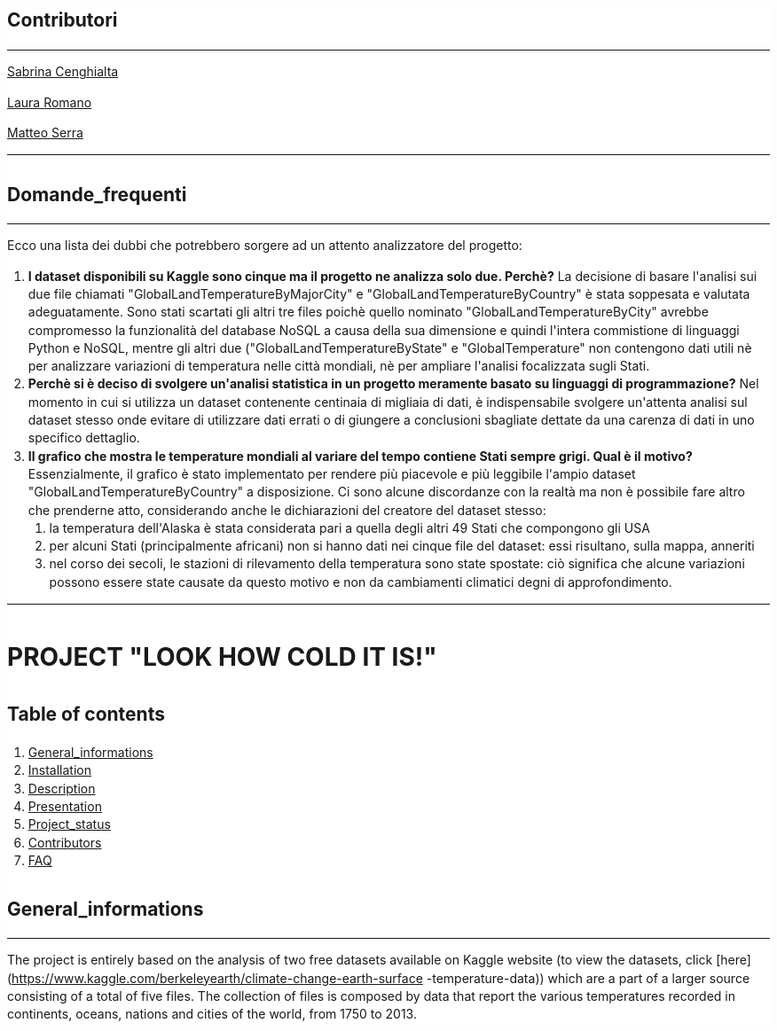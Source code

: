 ## Contributori
***
[Sabrina Cenghialta](https://github.com/CenghialtaSabrina)

[Laura Romano](https://github.com/laur-py)

[Matteo Serra](https://github.com/MrTeoTZR)
***

## Domande_frequenti
***
Ecco una lista dei dubbi che potrebbero sorgere ad un attento analizzatore del progetto:
1. **I dataset disponibili su Kaggle sono cinque ma il progetto ne analizza solo due. Perchè?**
La decisione di basare l'analisi sui due file chiamati "GlobalLandTemperatureByMajorCity" e "GlobalLandTemperatureByCountry" è stata soppesata e valutata adeguatamente. Sono stati scartati gli altri tre files poichè quello nominato "GlobalLandTemperatureByCity" avrebbe compromesso la funzionalità del database NoSQL a causa della sua dimensione e quindi l'intera commistione di linguaggi Python e NoSQL, mentre gli altri due ("GlobalLandTemperatureByState" e "GlobalTemperature" non contengono dati utili nè per analizzare variazioni di temperatura nelle città mondiali, nè per ampliare l'analisi focalizzata sugli Stati.
2. **Perchè si è deciso di svolgere un'analisi statistica in un progetto meramente basato su linguaggi di programmazione?**
Nel momento in cui si utilizza un dataset contenente centinaia di migliaia di dati, è indispensabile svolgere un'attenta analisi sul dataset stesso onde evitare di utilizzare dati errati o di giungere a conclusioni sbagliate dettate da una carenza di dati in uno specifico dettaglio.
3. **Il grafico che mostra le temperature mondiali al variare del tempo contiene Stati sempre grigi. Qual è il motivo?**
Essenzialmente, il grafico è stato implementato per rendere più piacevole e più leggibile l'ampio dataset "GlobalLandTemperatureByCountry" a disposizione. Ci sono alcune discordanze con la realtà ma non è possibile fare altro che prenderne atto, considerando anche le dichiarazioni del creatore del dataset stesso:
    1) la temperatura dell'Alaska è stata considerata pari a quella degli altri 49 Stati che compongono gli USA
    2) per alcuni Stati (principalmente africani) non si hanno dati nei cinque file del dataset: essi risultano, sulla mappa, anneriti
    3) nel corso dei secoli, le stazioni di rilevamento della temperatura sono state spostate: ciò significa che alcune variazioni possono essere state causate da questo motivo e non da cambiamenti climatici degni di approfondimento.
***


# PROJECT "LOOK HOW COLD IT IS!"

## Table of contents
1. [General_informations](#general_informations)
2. [Installation](#installation)
3. [Description](#description)
4. [Presentation](#presentation)
5. [Project_status](#project_status)
6. [Contributors](#contributors)
7. [FAQ](#FAQ)
## General_informations
***
The project is entirely based on the analysis of two free datasets available on Kaggle website (to view the datasets, click [here] (https://www.kaggle.com/berkeleyearth/climate-change-earth-surface -temperature-data)) which are a part of a larger source consisting of a total of five files.
The collection of files is composed by data that report the various temperatures recorded in continents, oceans, nations and cities of the world, from 1750 to 2013.
